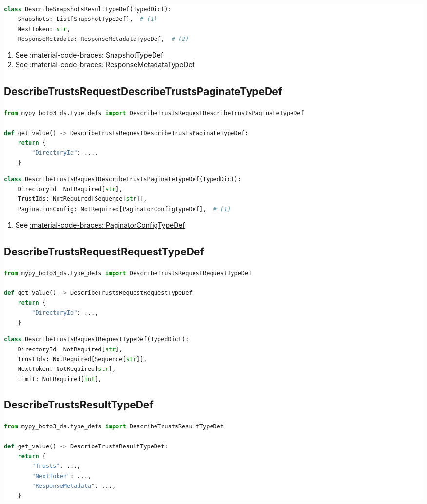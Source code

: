 ```python title="Definition"
class DescribeSnapshotsResultTypeDef(TypedDict):
    Snapshots: List[SnapshotTypeDef],  # (1)
    NextToken: str,
    ResponseMetadata: ResponseMetadataTypeDef,  # (2)
```

1. See [:material-code-braces: SnapshotTypeDef](./type_defs.md#snapshottypedef) 
2. See [:material-code-braces: ResponseMetadataTypeDef](./type_defs.md#responsemetadatatypedef) 
## DescribeTrustsRequestDescribeTrustsPaginateTypeDef

```python title="Usage Example"
from mypy_boto3_ds.type_defs import DescribeTrustsRequestDescribeTrustsPaginateTypeDef

def get_value() -> DescribeTrustsRequestDescribeTrustsPaginateTypeDef:
    return {
        "DirectoryId": ...,
    }
```

```python title="Definition"
class DescribeTrustsRequestDescribeTrustsPaginateTypeDef(TypedDict):
    DirectoryId: NotRequired[str],
    TrustIds: NotRequired[Sequence[str]],
    PaginationConfig: NotRequired[PaginatorConfigTypeDef],  # (1)
```

1. See [:material-code-braces: PaginatorConfigTypeDef](./type_defs.md#paginatorconfigtypedef) 
## DescribeTrustsRequestRequestTypeDef

```python title="Usage Example"
from mypy_boto3_ds.type_defs import DescribeTrustsRequestRequestTypeDef

def get_value() -> DescribeTrustsRequestRequestTypeDef:
    return {
        "DirectoryId": ...,
    }
```

```python title="Definition"
class DescribeTrustsRequestRequestTypeDef(TypedDict):
    DirectoryId: NotRequired[str],
    TrustIds: NotRequired[Sequence[str]],
    NextToken: NotRequired[str],
    Limit: NotRequired[int],
```

## DescribeTrustsResultTypeDef

```python title="Usage Example"
from mypy_boto3_ds.type_defs import DescribeTrustsResultTypeDef

def get_value() -> DescribeTrustsResultTypeDef:
    return {
        "Trusts": ...,
        "NextToken": ...,
        "ResponseMetadata": ...,
    }
```
